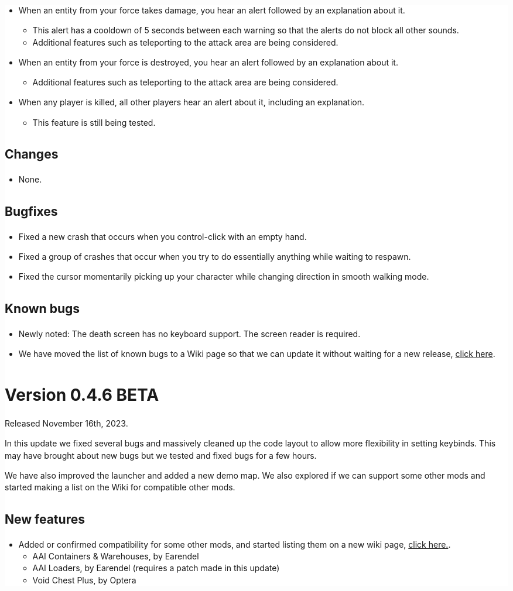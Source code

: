 - When an entity from your force takes damage, you hear an alert followed by an explanation about it.
  * This alert has a cooldown of 5 seconds between each warning so that the alerts do not block all other sounds.
  * Additional features such as teleporting to the attack area are being considered.
  
- When an entity from your force is destroyed, you hear an alert followed by an explanation about it.
   * Additional features such as teleporting to the attack area are being considered.

- When any player is killed, all other players hear an alert about it, including an explanation.
   * This feature is still being tested.
   

## Changes

- None.

## Bugfixes

- Fixed a new crash that occurs when you control-click with an empty hand.

- Fixed a group of crashes that occur when you try to do essentially anything while waiting to respawn.

- Fixed the cursor momentarily picking up your character while changing direction in smooth walking mode.

## Known bugs

- Newly noted: The death screen has no keyboard support. The screen reader is required.

- We have moved the list of known bugs to a Wiki page so that we can update it without waiting for a new release, [click here](https://github.com/Crimso777/Factorio-Access/wiki/Known-Bugs).


# Version 0.4.6 BETA

Released November 16th, 2023. 

In this update we fixed several bugs and massively cleaned up the code layout to allow more flexibility in setting keybinds. This may have brought about new bugs but we tested and fixed bugs for a few hours. 

We have also improved the launcher and added a new demo map. We also explored if we can support some other mods and started making a list on the Wiki for compatible other mods.

## New features

- Added or confirmed compatibility for some other mods, and started listing them on a new wiki page, [click here.](https://github.com/Crimso777/Factorio-Access/wiki/Compatible-Other-Mods).
  * AAI Containers & Warehouses, by Earendel
  * AAI Loaders, by Earendel (requires a patch made in this update)
  * Void Chest Plus, by Optera
  